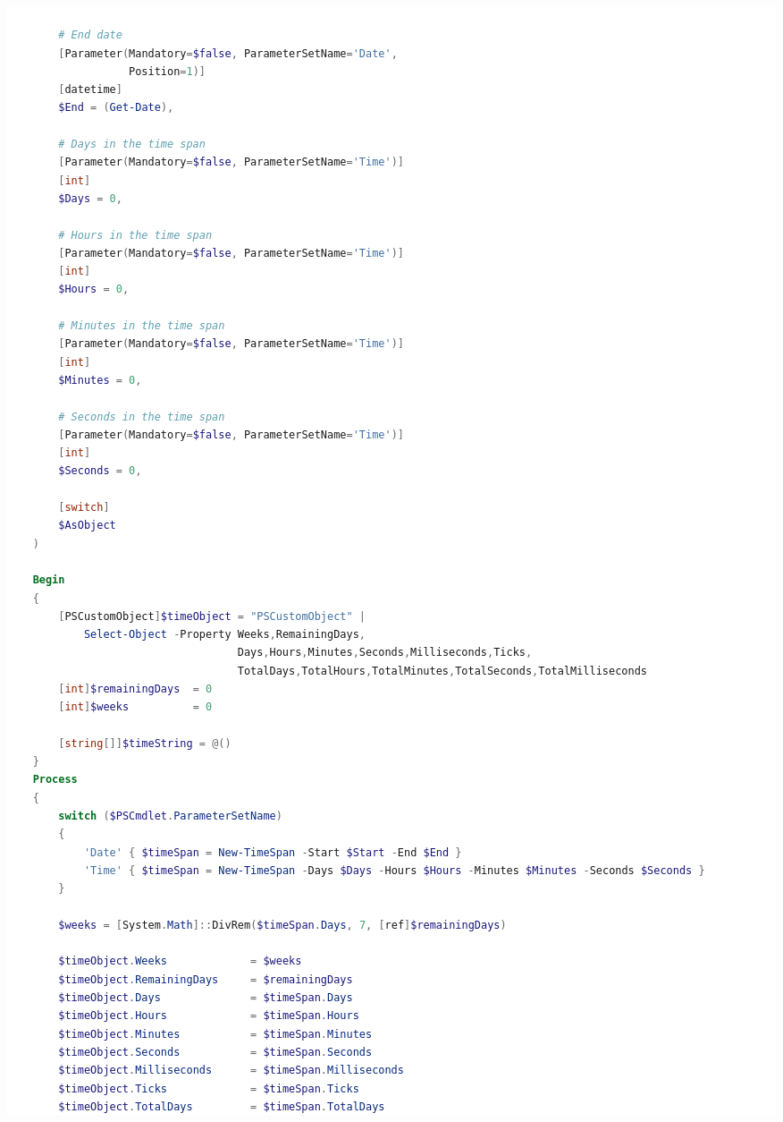 ```PowerShell

        # End date
        [Parameter(Mandatory=$false, ParameterSetName='Date',
                   Position=1)]
        [datetime]
        $End = (Get-Date),

        # Days in the time span
        [Parameter(Mandatory=$false, ParameterSetName='Time')]
        [int]
        $Days = 0,

        # Hours in the time span
        [Parameter(Mandatory=$false, ParameterSetName='Time')]
        [int]
        $Hours = 0,

        # Minutes in the time span
        [Parameter(Mandatory=$false, ParameterSetName='Time')]
        [int]
        $Minutes = 0,

        # Seconds in the time span
        [Parameter(Mandatory=$false, ParameterSetName='Time')]
        [int]
        $Seconds = 0,

        [switch]
        $AsObject
    )

    Begin
    {
        [PSCustomObject]$timeObject = "PSCustomObject" |
            Select-Object -Property Weeks,RemainingDays,
                                    Days,Hours,Minutes,Seconds,Milliseconds,Ticks,
                                    TotalDays,TotalHours,TotalMinutes,TotalSeconds,TotalMilliseconds
        [int]$remainingDays  = 0
        [int]$weeks          = 0

        [string[]]$timeString = @()
    }
    Process
    {
        switch ($PSCmdlet.ParameterSetName)
        {
            'Date' { $timeSpan = New-TimeSpan -Start $Start -End $End }
            'Time' { $timeSpan = New-TimeSpan -Days $Days -Hours $Hours -Minutes $Minutes -Seconds $Seconds }
        }

        $weeks = [System.Math]::DivRem($timeSpan.Days, 7, [ref]$remainingDays)

        $timeObject.Weeks             = $weeks
        $timeObject.RemainingDays     = $remainingDays
        $timeObject.Days              = $timeSpan.Days
        $timeObject.Hours             = $timeSpan.Hours
        $timeObject.Minutes           = $timeSpan.Minutes
        $timeObject.Seconds           = $timeSpan.Seconds
        $timeObject.Milliseconds      = $timeSpan.Milliseconds
        $timeObject.Ticks             = $timeSpan.Ticks
        $timeObject.TotalDays         = $timeSpan.TotalDays
```